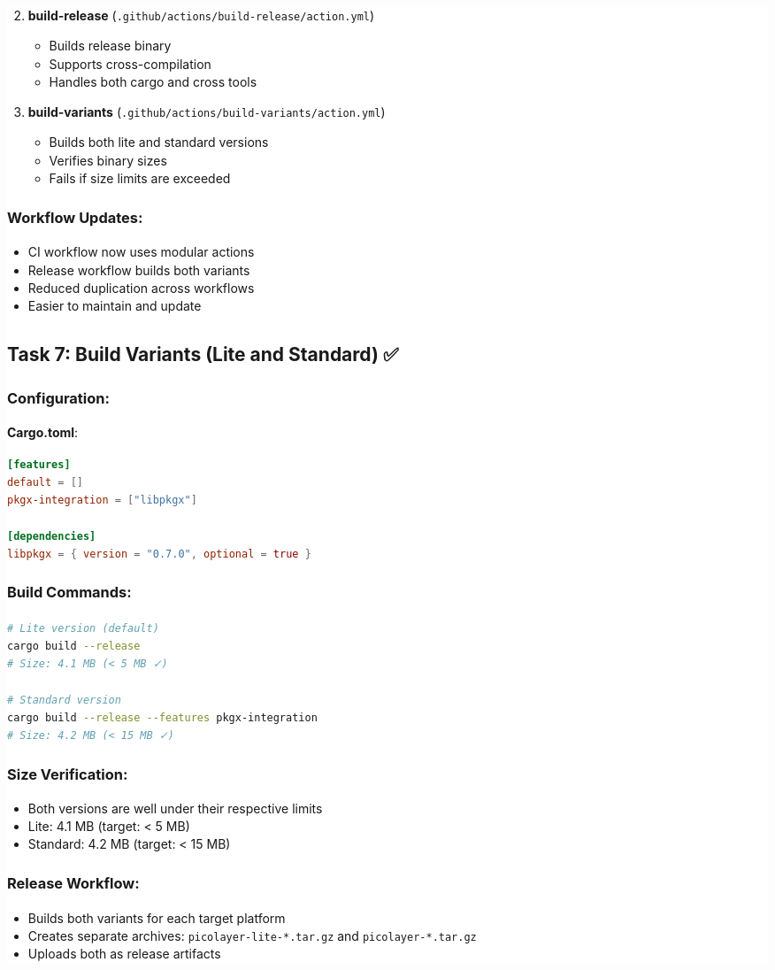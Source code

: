 2. **build-release** (`.github/actions/build-release/action.yml`)
   - Builds release binary
   - Supports cross-compilation
   - Handles both cargo and cross tools

3. **build-variants** (`.github/actions/build-variants/action.yml`)
   - Builds both lite and standard versions
   - Verifies binary sizes
   - Fails if size limits are exceeded

### Workflow Updates:
- CI workflow now uses modular actions
- Release workflow builds both variants
- Reduced duplication across workflows
- Easier to maintain and update

## Task 7: Build Variants (Lite and Standard) ✅

### Configuration:

**Cargo.toml**:
```toml
[features]
default = []
pkgx-integration = ["libpkgx"]

[dependencies]
libpkgx = { version = "0.7.0", optional = true }
```

### Build Commands:

```bash
# Lite version (default)
cargo build --release
# Size: 4.1 MB (< 5 MB ✓)

# Standard version
cargo build --release --features pkgx-integration
# Size: 4.2 MB (< 15 MB ✓)
```

### Size Verification:
- Both versions are well under their respective limits
- Lite: 4.1 MB (target: < 5 MB)
- Standard: 4.2 MB (target: < 15 MB)

### Release Workflow:
- Builds both variants for each target platform
- Creates separate archives: `picolayer-lite-*.tar.gz` and `picolayer-*.tar.gz`
- Uploads both as release artifacts
